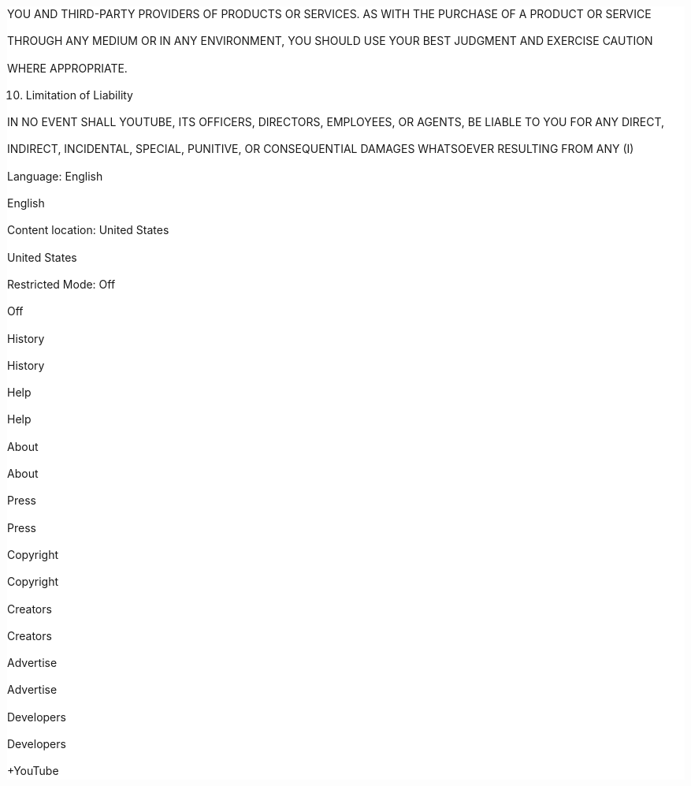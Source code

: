 YOU AND THIRD-PARTY PROVIDERS OF PRODUCTS OR SERVICES. AS WITH THE PURCHASE OF A PRODUCT OR SERVICE

THROUGH ANY MEDIUM OR IN ANY ENVIRONMENT, YOU SHOULD USE YOUR BEST JUDGMENT AND EXERCISE CAUTION

WHERE APPROPRIATE.

10. Limitation of Liability

IN NO EVENT SHALL YOUTUBE, ITS OFFICERS, DIRECTORS, EMPLOYEES, OR AGENTS, BE LIABLE TO YOU FOR ANY DIRECT,

INDIRECT, INCIDENTAL, SPECIAL, PUNITIVE, OR CONSEQUENTIAL DAMAGES WHATSOEVER RESULTING FROM ANY (I)

 

 Language: English 

English 

 

Content location: United States 

United States 

 

Restricted Mode: Off 

Off 

 

History

History

 

Help

Help

About

About

 Press

Press

 Copyright

Copyright

 Creators

Creators

 Advertise

Advertise

 Developers

Developers

 +YouTube
